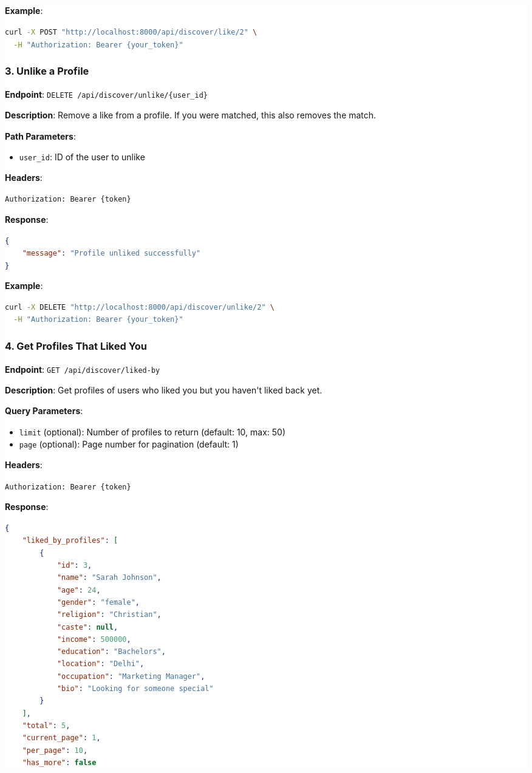 **Example**:
```bash
curl -X POST "http://localhost:8000/api/discover/like/2" \
  -H "Authorization: Bearer {your_token}"
```

### 3. Unlike a Profile

**Endpoint**: `DELETE /api/discover/unlike/{user_id}`

**Description**: Remove a like from a profile. If you were matched, this also removes the match.

**Path Parameters**:
- `user_id`: ID of the user to unlike

**Headers**:
```
Authorization: Bearer {token}
```

**Response**:
```json
{
    "message": "Profile unliked successfully"
}
```

**Example**:
```bash
curl -X DELETE "http://localhost:8000/api/discover/unlike/2" \
  -H "Authorization: Bearer {your_token}"
```

### 4. Get Profiles That Liked You

**Endpoint**: `GET /api/discover/liked-by`

**Description**: Get profiles of users who liked you but you haven't liked back yet.

**Query Parameters**:
- `limit` (optional): Number of profiles to return (default: 10, max: 50)
- `page` (optional): Page number for pagination (default: 1)

**Headers**:
```
Authorization: Bearer {token}
```

**Response**:
```json
{
    "liked_by_profiles": [
        {
            "id": 3,
            "name": "Sarah Johnson",
            "age": 24,
            "gender": "female",
            "religion": "Christian",
            "caste": null,
            "income": 500000,
            "education": "Bachelors",
            "location": "Delhi",
            "occupation": "Marketing Manager",
            "bio": "Looking for someone special"
        }
    ],
    "total": 5,
    "current_page": 1,
    "per_page": 10,
    "has_more": false
```